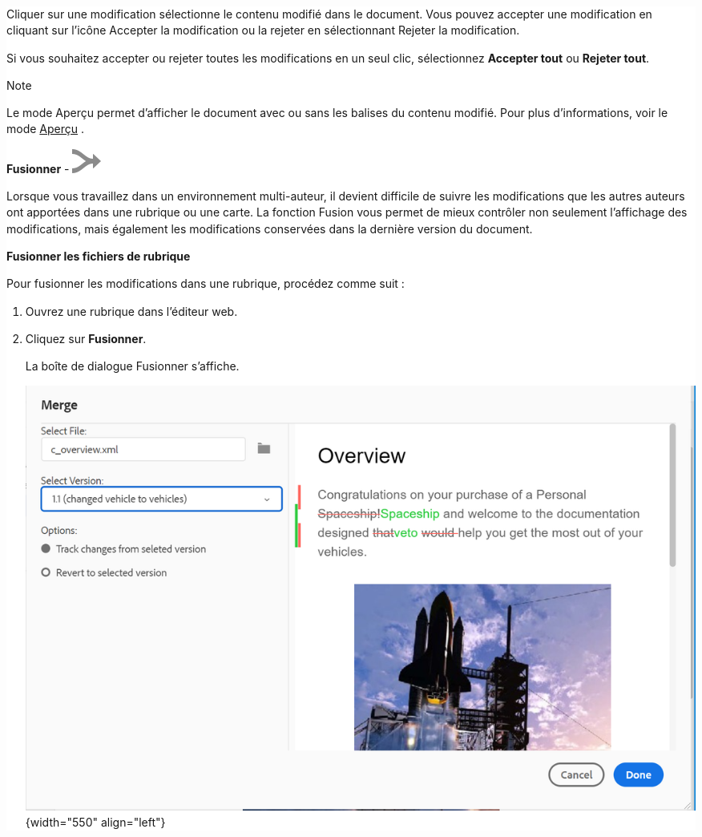 Cliquer sur une modification sélectionne le contenu modifié dans le document. Vous pouvez accepter une modification en cliquant sur l’icône Accepter la modification ou la rejeter en sélectionnant Rejeter la modification.

Si vous souhaitez accepter ou rejeter toutes les modifications en un seul clic, sélectionnez **Accepter tout** ou **Rejeter tout**.

>[!NOTE]
>
> Le mode Aperçu permet d’afficher le document avec ou sans les balises du contenu modifié. Pour plus d’informations, voir le mode [Aperçu](web-editor-views.md#preview-mode-id19AAGL00163) .

**Fusionner** - ![](images/merge-icon.svg)

Lorsque vous travaillez dans un environnement multi-auteur, il devient difficile de suivre les modifications que les autres auteurs ont apportées dans une rubrique ou une carte. La fonction Fusion vous permet de mieux contrôler non seulement l’affichage des modifications, mais également les modifications conservées dans la dernière version du document.

**Fusionner les fichiers de rubrique**

Pour fusionner les modifications dans une rubrique, procédez comme suit :

1. Ouvrez une rubrique dans l’éditeur web.

1. Cliquez sur **Fusionner**.

   La boîte de dialogue Fusionner s’affiche.

   ![](images/merge-changes-in-topic.png){width="550" align="left"}
